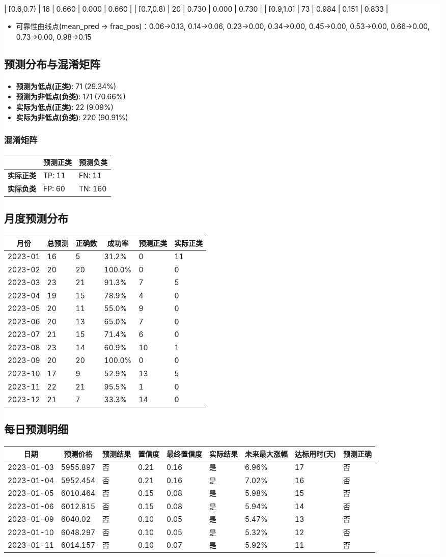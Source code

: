 | [0.6,0.7) | 16 | 0.660 | 0.000 | 0.660 |
| [0.7,0.8) | 20 | 0.730 | 0.000 | 0.730 |
| [0.9,1.0] | 73 | 0.984 | 0.151 | 0.833 |

- 可靠性曲线点(mean_pred → frac_pos)：0.06→0.13, 0.14→0.06, 0.23→0.00, 0.34→0.00, 0.45→0.00, 0.53→0.00, 0.66→0.00, 0.73→0.00, 0.98→0.15

## 预测分布与混淆矩阵
- **预测为低点(正类)**: 71 (29.34%)
- **预测为非低点(负类)**: 171 (70.66%)
- **实际为低点(正类)**: 22 (9.09%)
- **实际为非低点(负类)**: 220 (90.91%)

### 混淆矩阵
|       | 预测正类 | 预测负类 |
|-------|---------|---------|
| **实际正类** | TP: 11 | FN: 11 |
| **实际负类** | FP: 60 | TN: 160 |

## 月度预测分布
| 月份 | 总预测 | 正确数 | 成功率 | 预测正类 | 实际正类 |
|------|--------|--------|--------|----------|----------|
| 2023-01 | 16 | 5 | 31.2% | 0 | 11 |
| 2023-02 | 20 | 20 | 100.0% | 0 | 0 |
| 2023-03 | 23 | 21 | 91.3% | 7 | 5 |
| 2023-04 | 19 | 15 | 78.9% | 4 | 0 |
| 2023-05 | 20 | 11 | 55.0% | 9 | 0 |
| 2023-06 | 20 | 13 | 65.0% | 7 | 0 |
| 2023-07 | 21 | 15 | 71.4% | 6 | 0 |
| 2023-08 | 23 | 14 | 60.9% | 10 | 1 |
| 2023-09 | 20 | 20 | 100.0% | 0 | 0 |
| 2023-10 | 17 | 9 | 52.9% | 13 | 5 |
| 2023-11 | 22 | 21 | 95.5% | 1 | 0 |
| 2023-12 | 21 | 7 | 33.3% | 14 | 0 |

## 每日预测明细
| 日期 | 预测价格 | 预测结果 | 置信度 | 最终置信度 | 实际结果 | 未来最大涨幅 | 达标用时(天) | 预测正确 |
|------|----------|----------|--------|------------|----------|-------------|-------------|----------|
| 2023-01-03 | 5955.897 | 否 | 0.21 | 0.16 | 是 | 6.96% | 17 | 否 |
| 2023-01-04 | 5952.454 | 否 | 0.21 | 0.16 | 是 | 7.02% | 16 | 否 |
| 2023-01-05 | 6010.464 | 否 | 0.15 | 0.08 | 是 | 5.98% | 15 | 否 |
| 2023-01-06 | 6012.815 | 否 | 0.15 | 0.08 | 是 | 5.94% | 14 | 否 |
| 2023-01-09 | 6040.02 | 否 | 0.10 | 0.05 | 是 | 5.47% | 13 | 否 |
| 2023-01-10 | 6048.297 | 否 | 0.10 | 0.05 | 是 | 5.32% | 12 | 否 |
| 2023-01-11 | 6014.157 | 否 | 0.10 | 0.07 | 是 | 5.92% | 11 | 否 |